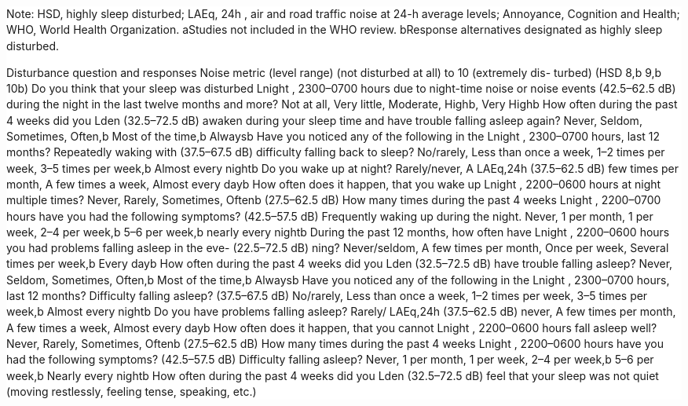 Note: HSD, highly sleep disturbed;         LAEq, 24h , air and road traffic noise at 24-h average levels;
Annoyance, Cognition and Health; WHO, World Health Organization.
aStudies not included in the WHO review.
bResponse alternatives designated as highly sleep disturbed.

Disturbance question and responses                       Noise metric (level range)
(not disturbed at all) to 10 (extremely dis-
turbed) (HSD 8,b 9,b 10b)
Do you think that your sleep was disturbed                      Lnight , 2300–0700 hours
due to night-time noise or noise events                        (42.5–62.5 dB)
during the night in the last twelve months
and more? Not at all, Very little,
Moderate, Highb, Very Highb
How often during the past 4 weeks did you                       Lden  (32.5–72.5 dB)
awaken during your sleep time and have
trouble falling asleep again? Never,
Seldom, Sometimes, Often,b Most of the
time,b   Alwaysb
Have you noticed any of the following in the                    Lnight , 2300–0700 hours,
last 12 months? Repeatedly waking with                         (37.5–67.5 dB)
difficulty falling back to sleep? No/rarely,
Less than once a week, 1–2 times per
week, 3–5 times per week,b Almost every
nightb
Do you wake up at night? Rarely/never, A                        LAEq,24h (37.5–62.5 dB)
few times per month, A few times a week,
Almost every dayb
How often does it happen, that you wake up                      Lnight , 2200–0600 hours
at night multiple times? Never, Rarely,
Sometimes, Oftenb                                              (27.5–62.5 dB)
How many times during the past 4 weeks                          Lnight , 2200–0700 hours
have you had the following symptoms?                           (42.5–57.5 dB)
Frequently waking up during the night.
Never, 1 per month, 1 per week, 2–4 per
week,b 5–6 per week,b nearly every nightb
During the past 12 months, how often have                       Lnight , 2200–0600 hours
you had problems falling asleep in the eve-                    (22.5–72.5 dB)
ning? Never/seldom, A few times per
month, Once per week, Several times per
week,b Every dayb
How often during the past 4 weeks did you                       Lden  (32.5–72.5 dB)
have trouble falling asleep? Never,
Seldom, Sometimes, Often,b Most of the
time,b   Alwaysb
Have you noticed any of the following in the                    Lnight , 2300–0700 hours,
last 12 months? Difficulty falling asleep?                     (37.5–67.5 dB)
No/rarely, Less than once a week, 1–2
times per week, 3–5 times per week,b
Almost every nightb
Do you have problems falling asleep? Rarely/                    LAEq,24h (37.5–62.5 dB)
never, A few times per month, A few
times a week, Almost every dayb
How often does it happen, that you cannot                       Lnight , 2200–0600 hours
fall asleep well? Never, Rarely,
Sometimes, Oftenb                                              (27.5–62.5 dB)
How many times during the past 4 weeks                          Lnight , 2200–0600 hours
have you had the following symptoms?                           (42.5–57.5 dB)
Difficulty falling asleep? Never, 1 per
month, 1 per week, 2–4 per week,b 5–6
per week,b     Nearly every nightb
How often during the past 4 weeks did you                       Lden  (32.5–72.5 dB)
feel that your sleep was not quiet (moving
restlessly, feeling tense, speaking, etc.)